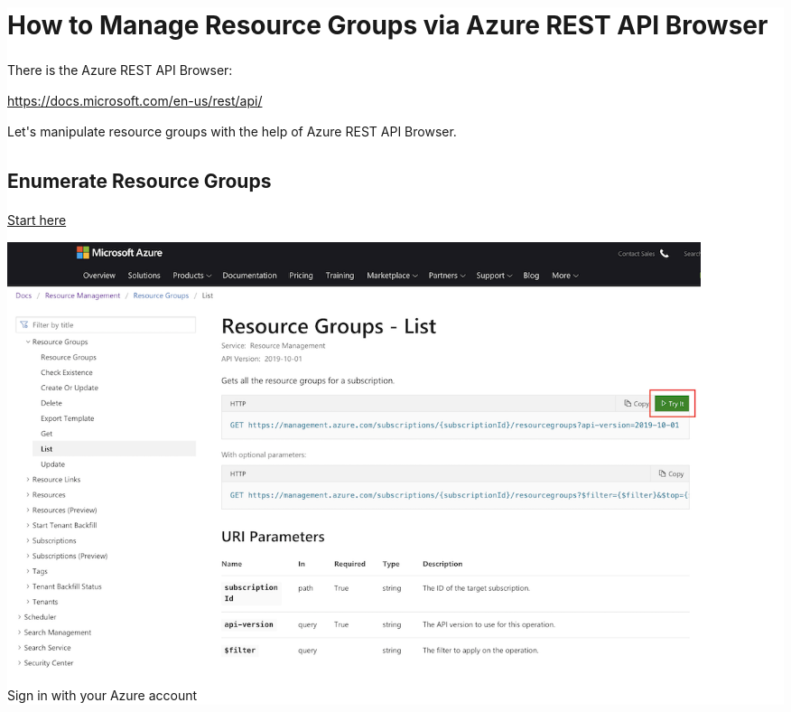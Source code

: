 # How to Manage Resource Groups via Azure REST API Browser


There is the Azure REST API Browser:

https://docs.microsoft.com/en-us/rest/api/

Let's manipulate resource groups with the help of Azure REST API Browser.


## Enumerate Resource Groups
[Start here](https://docs.microsoft.com/en-us/rest/api/resources/resourcegroups/list)

<img src="img/RestListRgTryIt.png" width="768"/>

Sign in with your Azure account
